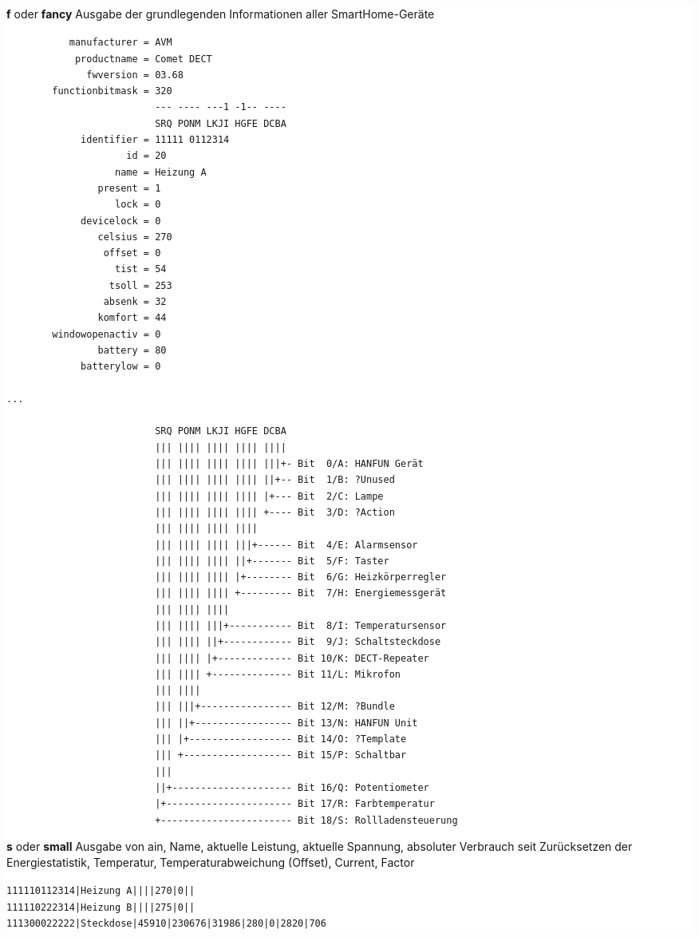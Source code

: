 **f** oder **fancy**
Ausgabe der grundlegenden Informationen aller SmartHome-Geräte
 ```
            manufacturer = AVM
             productname = Comet DECT
               fwversion = 03.68
         functionbitmask = 320
                           --- ---- ---1 -1-- ----
                           SRQ PONM LKJI HGFE DCBA
              identifier = 11111 0112314
                      id = 20
                    name = Heizung A
                 present = 1
                    lock = 0
              devicelock = 0
                 celsius = 270
                  offset = 0
                    tist = 54
                   tsoll = 253
                  absenk = 32
                 komfort = 44
         windowopenactiv = 0
                 battery = 80
              batterylow = 0

...

                           SRQ PONM LKJI HGFE DCBA
                           ||| |||| |||| |||| ||||
                           ||| |||| |||| |||| |||+- Bit  0/A: HANFUN Gerät
                           ||| |||| |||| |||| ||+-- Bit  1/B: ?Unused
                           ||| |||| |||| |||| |+--- Bit  2/C: Lampe
                           ||| |||| |||| |||| +---- Bit  3/D: ?Action
                           ||| |||| |||| ||||
                           ||| |||| |||| |||+------ Bit  4/E: Alarmsensor
                           ||| |||| |||| ||+------- Bit  5/F: Taster
                           ||| |||| |||| |+-------- Bit  6/G: Heizkörperregler
                           ||| |||| |||| +--------- Bit  7/H: Energiemessgerät
                           ||| |||| ||||
                           ||| |||| |||+----------- Bit  8/I: Temperatursensor
                           ||| |||| ||+------------ Bit  9/J: Schaltsteckdose
                           ||| |||| |+------------- Bit 10/K: DECT-Repeater
                           ||| |||| +-------------- Bit 11/L: Mikrofon
                           ||| ||||
                           ||| |||+---------------- Bit 12/M: ?Bundle
                           ||| ||+----------------- Bit 13/N: HANFUN Unit
                           ||| |+------------------ Bit 14/O: ?Template
                           ||| +------------------- Bit 15/P: Schaltbar
                           |||
                           ||+--------------------- Bit 16/Q: Potentiometer
                           |+---------------------- Bit 17/R: Farbtemperatur
                           +----------------------- Bit 18/S: Rollladensteuerung
```
**s** oder **small**
Ausgabe von ain, Name, aktuelle Leistung, aktuelle Spannung, absoluter Verbrauch seit Zurücksetzen der Energiestatistik, Temperatur, Temperaturabweichung (Offset), Current, Factor
```
111110112314|Heizung A||||270|0||
111110222314|Heizung B||||275|0||
111300022222|Steckdose|45910|230676|31986|280|0|2820|706
```
